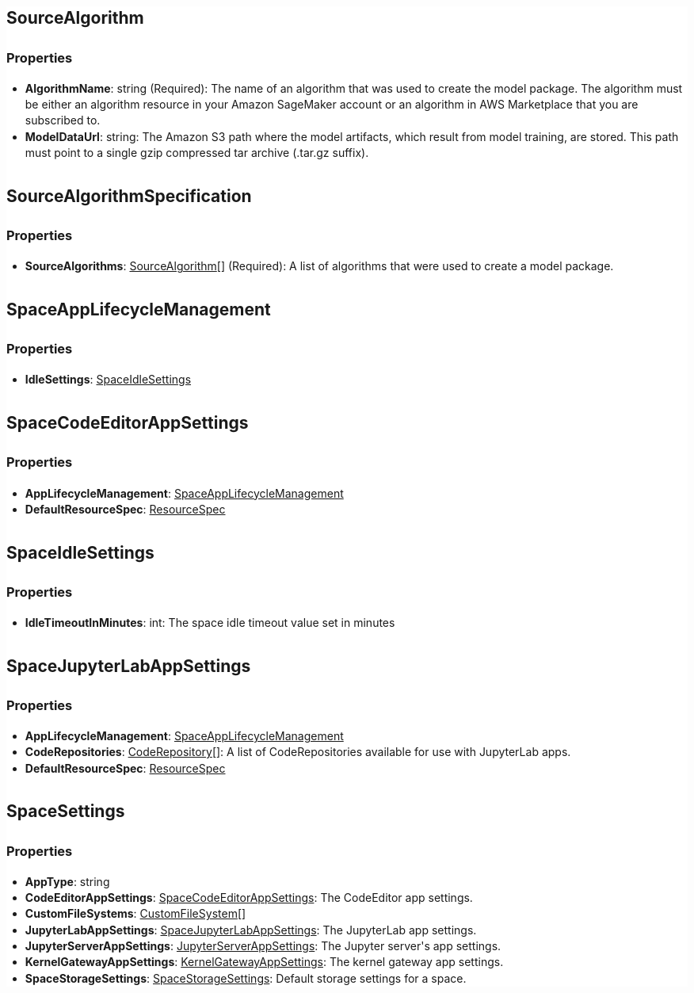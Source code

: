 ## SourceAlgorithm
### Properties
* **AlgorithmName**: string (Required): The name of an algorithm that was used to create the model package. The algorithm must be either an algorithm resource in your Amazon SageMaker account or an algorithm in AWS Marketplace that you are subscribed to.
* **ModelDataUrl**: string: The Amazon S3 path where the model artifacts, which result from model training, are stored. This path must point to a single gzip compressed tar archive (.tar.gz suffix).

## SourceAlgorithmSpecification
### Properties
* **SourceAlgorithms**: [SourceAlgorithm](#sourcealgorithm)[] (Required): A list of algorithms that were used to create a model package.

## SpaceAppLifecycleManagement
### Properties
* **IdleSettings**: [SpaceIdleSettings](#spaceidlesettings)

## SpaceCodeEditorAppSettings
### Properties
* **AppLifecycleManagement**: [SpaceAppLifecycleManagement](#spaceapplifecyclemanagement)
* **DefaultResourceSpec**: [ResourceSpec](#resourcespec)

## SpaceIdleSettings
### Properties
* **IdleTimeoutInMinutes**: int: The space idle timeout value set in minutes

## SpaceJupyterLabAppSettings
### Properties
* **AppLifecycleManagement**: [SpaceAppLifecycleManagement](#spaceapplifecyclemanagement)
* **CodeRepositories**: [CodeRepository](#coderepository)[]: A list of CodeRepositories available for use with JupyterLab apps.
* **DefaultResourceSpec**: [ResourceSpec](#resourcespec)

## SpaceSettings
### Properties
* **AppType**: string
* **CodeEditorAppSettings**: [SpaceCodeEditorAppSettings](#spacecodeeditorappsettings): The CodeEditor app settings.
* **CustomFileSystems**: [CustomFileSystem](#customfilesystem)[]
* **JupyterLabAppSettings**: [SpaceJupyterLabAppSettings](#spacejupyterlabappsettings): The JupyterLab app settings.
* **JupyterServerAppSettings**: [JupyterServerAppSettings](#jupyterserverappsettings): The Jupyter server's app settings.
* **KernelGatewayAppSettings**: [KernelGatewayAppSettings](#kernelgatewayappsettings): The kernel gateway app settings.
* **SpaceStorageSettings**: [SpaceStorageSettings](#spacestoragesettings): Default storage settings for a space.
